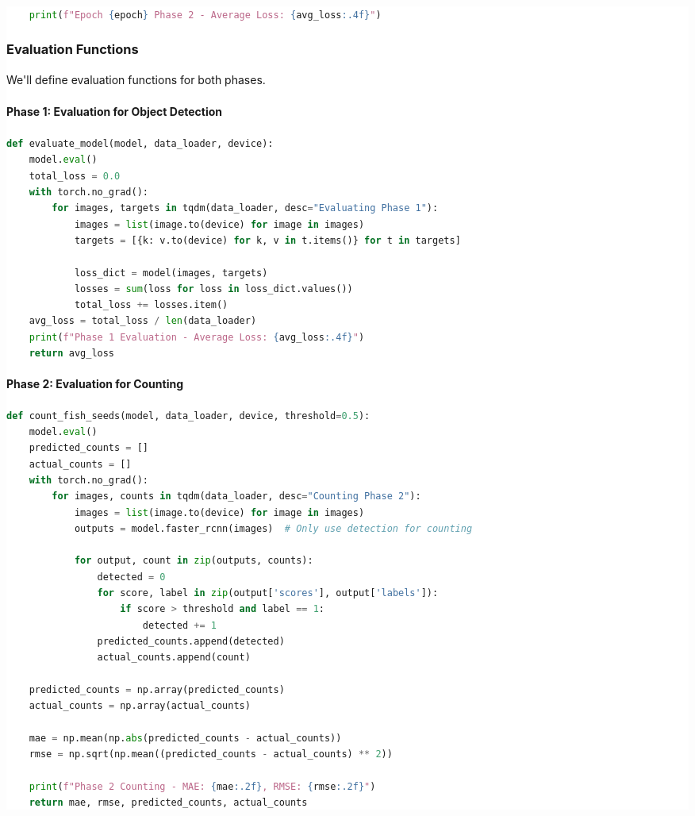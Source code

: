 ```python
    print(f"Epoch {epoch} Phase 2 - Average Loss: {avg_loss:.4f}")
```

### Evaluation Functions

We'll define evaluation functions for both phases.

#### Phase 1: Evaluation for Object Detection

```python
def evaluate_model(model, data_loader, device):
    model.eval()
    total_loss = 0.0
    with torch.no_grad():
        for images, targets in tqdm(data_loader, desc="Evaluating Phase 1"):
            images = list(image.to(device) for image in images)
            targets = [{k: v.to(device) for k, v in t.items()} for t in targets]

            loss_dict = model(images, targets)
            losses = sum(loss for loss in loss_dict.values())
            total_loss += losses.item()
    avg_loss = total_loss / len(data_loader)
    print(f"Phase 1 Evaluation - Average Loss: {avg_loss:.4f}")
    return avg_loss
```

#### Phase 2: Evaluation for Counting

```python
def count_fish_seeds(model, data_loader, device, threshold=0.5):
    model.eval()
    predicted_counts = []
    actual_counts = []
    with torch.no_grad():
        for images, counts in tqdm(data_loader, desc="Counting Phase 2"):
            images = list(image.to(device) for image in images)
            outputs = model.faster_rcnn(images)  # Only use detection for counting

            for output, count in zip(outputs, counts):
                detected = 0
                for score, label in zip(output['scores'], output['labels']):
                    if score > threshold and label == 1:
                        detected += 1
                predicted_counts.append(detected)
                actual_counts.append(count)

    predicted_counts = np.array(predicted_counts)
    actual_counts = np.array(actual_counts)

    mae = np.mean(np.abs(predicted_counts - actual_counts))
    rmse = np.sqrt(np.mean((predicted_counts - actual_counts) ** 2))

    print(f"Phase 2 Counting - MAE: {mae:.2f}, RMSE: {rmse:.2f}")
    return mae, rmse, predicted_counts, actual_counts
```
